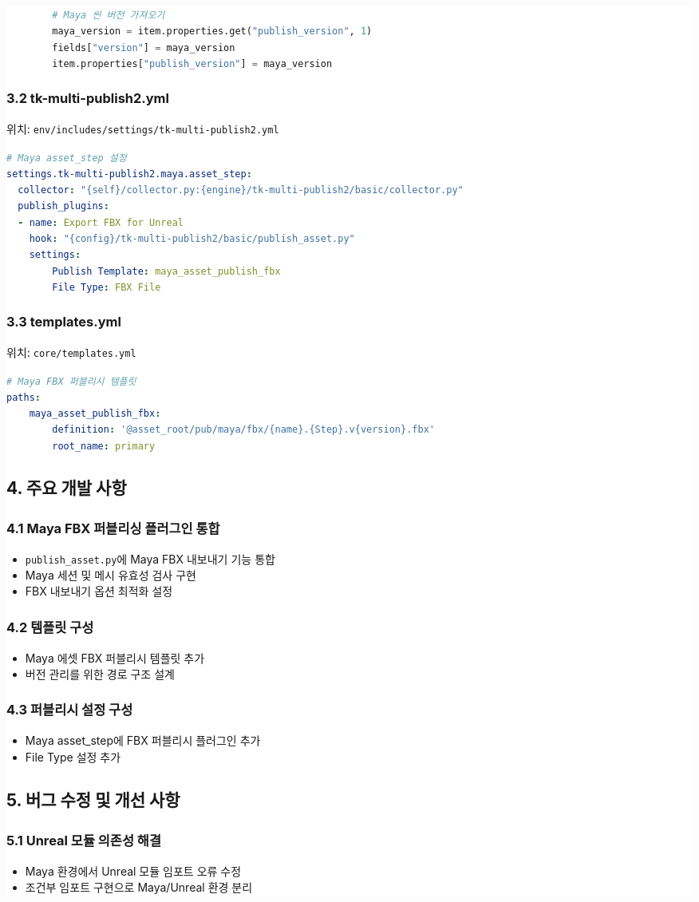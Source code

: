 ```python
        # Maya 씬 버전 가져오기
        maya_version = item.properties.get("publish_version", 1)
        fields["version"] = maya_version
        item.properties["publish_version"] = maya_version
```

### 3.2 tk-multi-publish2.yml
위치: `env/includes/settings/tk-multi-publish2.yml`

```yaml
# Maya asset_step 설정
settings.tk-multi-publish2.maya.asset_step:
  collector: "{self}/collector.py:{engine}/tk-multi-publish2/basic/collector.py"
  publish_plugins:
  - name: Export FBX for Unreal
    hook: "{config}/tk-multi-publish2/basic/publish_asset.py"
    settings:
        Publish Template: maya_asset_publish_fbx
        File Type: FBX File
```

### 3.3 templates.yml
위치: `core/templates.yml`

```yaml
# Maya FBX 퍼블리시 템플릿
paths:
    maya_asset_publish_fbx:
        definition: '@asset_root/pub/maya/fbx/{name}.{Step}.v{version}.fbx'
        root_name: primary
```

## 4. 주요 개발 사항

### 4.1 Maya FBX 퍼블리싱 플러그인 통합
- `publish_asset.py`에 Maya FBX 내보내기 기능 통합
- Maya 세션 및 메시 유효성 검사 구현
- FBX 내보내기 옵션 최적화 설정

### 4.2 템플릿 구성
- Maya 에셋 FBX 퍼블리시 템플릿 추가
- 버전 관리를 위한 경로 구조 설계

### 4.3 퍼블리시 설정 구성
- Maya asset_step에 FBX 퍼블리시 플러그인 추가
- File Type 설정 추가

## 5. 버그 수정 및 개선 사항

### 5.1 Unreal 모듈 의존성 해결
- Maya 환경에서 Unreal 모듈 임포트 오류 수정
- 조건부 임포트 구현으로 Maya/Unreal 환경 분리

